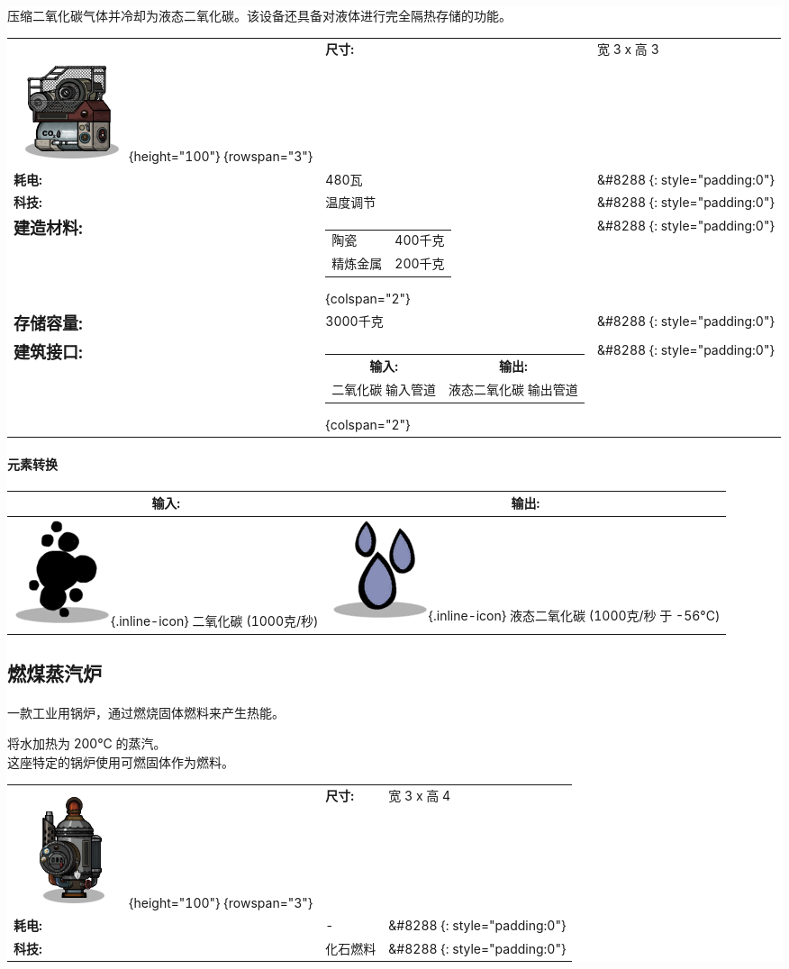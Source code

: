 压缩二氧化碳气体并冷却为液态二氧化碳。该设备还具备对液体进行完全隔热存储的功能。

| | | |
|-|-|-|
| ![Chemical_CarbonDioxideCompressor](/assets/images/buildings/Chemical_CarbonDioxideCompressor.png){height="100"} {rowspan="3"}|**尺寸:** | 宽 3 x 高 3|
|**耗电:**| 480瓦 |&#8288 {: style="padding:0"}|
|**科技:**| 温度调节|&#8288 {: style="padding:0"}| 
|**<font size="+1">建造材料:</font>**|<table><tr><td>陶瓷</td><td>400千克</td></tr><tr><td>精炼金属</td><td>200千克</td></tr></table> {colspan="2"} |&#8288 {: style="padding:0"}|
|**<font size="+1">存储容量:</font>**| 3000千克|&#8288 {: style="padding:0"}|
| **<font size="+1">建筑接口:</font>** |<table><tr><th>输入:</th><th>输出:</th></tr><tr><td>二氧化碳 输入管道</td><td>液态二氧化碳 输出管道</td></tr></table> {colspan="2"}|&#8288 {: style="padding:0"}|

#### 元素转换
|输入:|输出:|
|-|-|
| ![CarbonDioxide](/assets/images/elements/CarbonDioxide.png){.inline-icon} 二氧化碳 (1000克/秒)<br>| ![LiquidCarbonDioxide](/assets/images/elements/LiquidCarbonDioxide.png){.inline-icon} 液态二氧化碳 (1000克/秒 于 -56°C)<br>|



## 燃煤蒸汽炉
一款工业用锅炉，通过燃烧固体燃料来产生热能。

将水加热为 200℃ 的蒸汽。<br/>这座特定的锅炉使用可燃固体作为燃料。

| | | |
|-|-|-|
| ![Chemical_Coal_Boiler](/assets/images/buildings/Chemical_Coal_Boiler.png){height="100"} {rowspan="3"}|**尺寸:** | 宽 3 x 高 4|
|**耗电:**|  -  |&#8288 {: style="padding:0"}|
|**科技:**| 化石燃料|&#8288 {: style="padding:0"}| 
